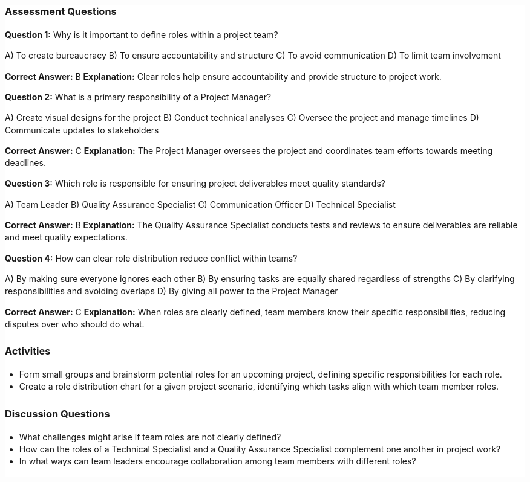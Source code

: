 ### Assessment Questions

**Question 1:** Why is it important to define roles within a project team?

  A) To create bureaucracy
  B) To ensure accountability and structure
  C) To avoid communication
  D) To limit team involvement

**Correct Answer:** B
**Explanation:** Clear roles help ensure accountability and provide structure to project work.

**Question 2:** What is a primary responsibility of a Project Manager?

  A) Create visual designs for the project
  B) Conduct technical analyses
  C) Oversee the project and manage timelines
  D) Communicate updates to stakeholders

**Correct Answer:** C
**Explanation:** The Project Manager oversees the project and coordinates team efforts towards meeting deadlines.

**Question 3:** Which role is responsible for ensuring project deliverables meet quality standards?

  A) Team Leader
  B) Quality Assurance Specialist
  C) Communication Officer
  D) Technical Specialist

**Correct Answer:** B
**Explanation:** The Quality Assurance Specialist conducts tests and reviews to ensure deliverables are reliable and meet quality expectations.

**Question 4:** How can clear role distribution reduce conflict within teams?

  A) By making sure everyone ignores each other
  B) By ensuring tasks are equally shared regardless of strengths
  C) By clarifying responsibilities and avoiding overlaps
  D) By giving all power to the Project Manager

**Correct Answer:** C
**Explanation:** When roles are clearly defined, team members know their specific responsibilities, reducing disputes over who should do what.

### Activities
- Form small groups and brainstorm potential roles for an upcoming project, defining specific responsibilities for each role.
- Create a role distribution chart for a given project scenario, identifying which tasks align with which team member roles.

### Discussion Questions
- What challenges might arise if team roles are not clearly defined?
- How can the roles of a Technical Specialist and a Quality Assurance Specialist complement one another in project work?
- In what ways can team leaders encourage collaboration among team members with different roles?

---